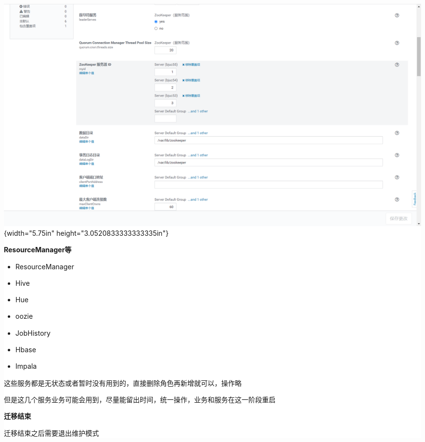 ![](hadoop集群关键角色迁移.assert/image22.png){width="5.75in"
height="3.0520833333333335in"}

**ResourceManager等**

-   ResourceManager



-   Hive



-   Hue



-   oozie



-   JobHistory



-   Hbase



-   Impala

这些服务都是无状态或者暂时没有用到的，直接删除角色再新增就可以，操作略

但是这几个服务业务可能会用到，尽量能留出时间，统一操作，业务和服务在这一阶段重启

**迁移结束**

迁移结束之后需要退出维护模式
